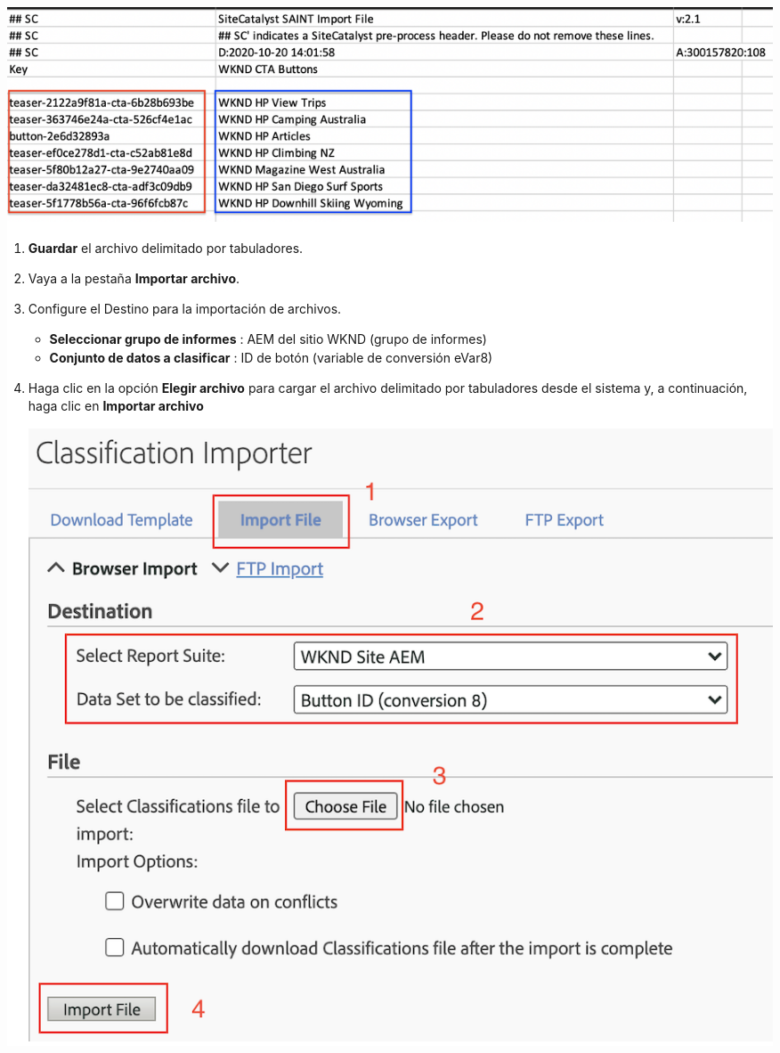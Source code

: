    ![Valor de clave](assets/create-analytics-workspace/key-value.png)

1. **Guardar** el archivo delimitado por tabuladores.
1. Vaya a la pestaña **Importar archivo**.
1. Configure el Destino para la importación de archivos.
   * **Seleccionar grupo de informes** : AEM del sitio WKND (grupo de informes)
   * **Conjunto de datos a clasificar** : ID de botón (variable de conversión eVar8)
1. Haga clic en la opción **Elegir archivo** para cargar el archivo delimitado por tabuladores desde el sistema y, a continuación, haga clic en **Importar archivo**

   ![Importador de archivos](assets/create-analytics-workspace/file-importer.png)
